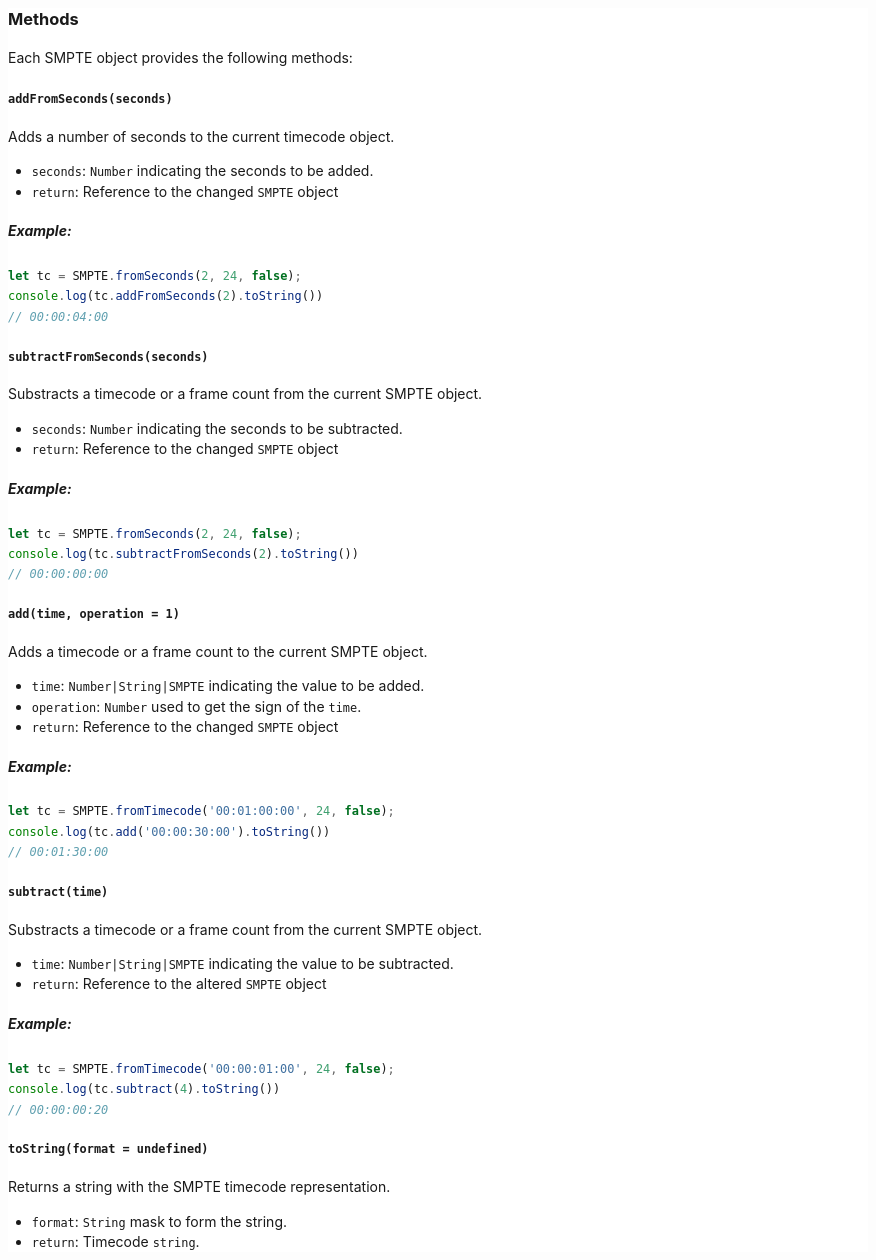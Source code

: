 ### Methods

Each SMPTE object provides the following methods:

#### `addFromSeconds(seconds)`
Adds a number of seconds to the current timecode object.
* `seconds`: `Number` indicating the seconds to be added.
* `return`: Reference to the changed `SMPTE` object

##### Example:
```javascript
let tc = SMPTE.fromSeconds(2, 24, false);
console.log(tc.addFromSeconds(2).toString())
// 00:00:04:00
```

#### `subtractFromSeconds(seconds)`
Substracts a timecode or a frame count from the current SMPTE object.
* `seconds`: `Number` indicating the seconds to be subtracted.
* `return`: Reference to the changed `SMPTE` object

##### Example:
```javascript
let tc = SMPTE.fromSeconds(2, 24, false);
console.log(tc.subtractFromSeconds(2).toString())
// 00:00:00:00
```

#### `add(time, operation = 1)`
Adds a timecode or a frame count to the current SMPTE object.
* `time`: `Number|String|SMPTE` indicating the value to be added.
* `operation`: `Number` used to get the sign of the `time`.
* `return`: Reference to the changed `SMPTE` object

##### Example:
```javascript
let tc = SMPTE.fromTimecode('00:01:00:00', 24, false);
console.log(tc.add('00:00:30:00').toString())
// 00:01:30:00
```

#### `subtract(time)`
Substracts a timecode or a frame count from the current SMPTE object.
* `time`: `Number|String|SMPTE` indicating the value to be subtracted.
* `return`: Reference to the altered `SMPTE` object

##### Example:
```javascript
let tc = SMPTE.fromTimecode('00:00:01:00', 24, false);
console.log(tc.subtract(4).toString())
// 00:00:00:20
```

#### `toString(format = undefined)`
Returns a string with the SMPTE timecode representation.
* `format`: `String` mask to form the string.
* `return`: Timecode `string`.
